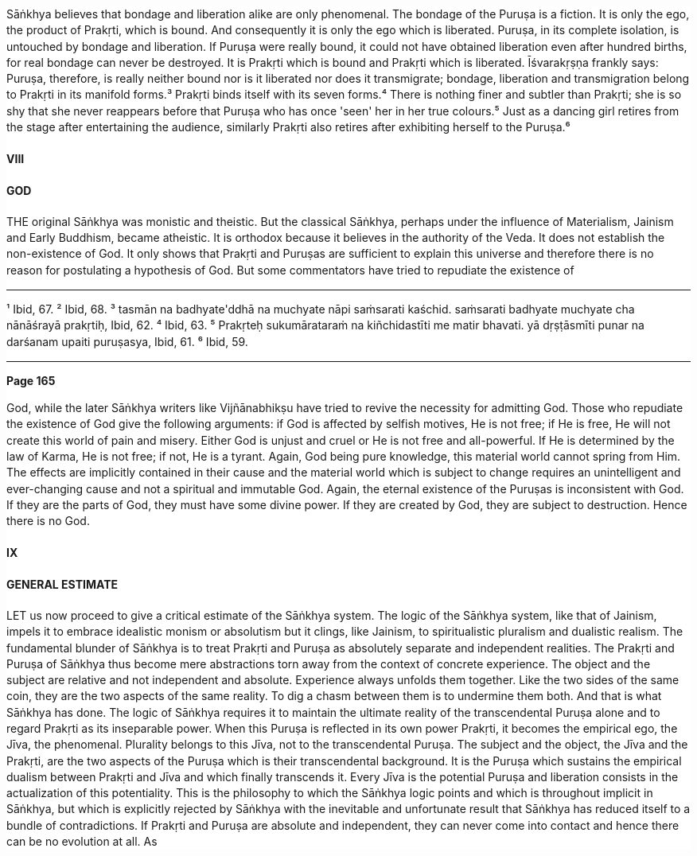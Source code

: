 Sāṅkhya believes that bondage and liberation alike are only phenomenal. The bondage of the Puruṣa is a fiction. It is only the ego, the product of Prakṛti, which is bound. And consequently it is only the ego which is liberated. Puruṣa, in its complete isolation, is untouched by bondage and liberation. If Puruṣa were really bound, it could not have obtained liberation even after hundred births, for real bondage can never be destroyed. It is Prakṛti which is bound and Prakṛti which is liberated. Īśvarakṛṣṇa frankly says: Puruṣa, therefore, is really neither bound nor is it liberated nor does it transmigrate; bondage, liberation and transmigration belong to Prakṛti in its manifold forms.³ Prakṛti binds itself with its seven forms.⁴ There is nothing finer and subtler than Prakṛti; she is so shy that she never reappears before that Puruṣa who has once 'seen' her in her true colours.⁵ Just as a dancing girl retires from the stage after entertaining the audience, similarly Prakṛti also retires after exhibiting herself to the Puruṣa.⁶

#### VIII

#### GOD

THE original Sāṅkhya was monistic and theistic. But the classical Sāṅkhya, perhaps under the influence of Materialism, Jainism and Early Buddhism, became atheistic. It is orthodox because it believes in the authority of the Veda. It does not establish the non-existence of God. It only shows that Prakṛti and Puruṣas are sufficient to explain this universe and therefore there is no reason for postulating a hypothesis of God. But some commentators have tried to repudiate the existence of

---

¹ Ibid, 67. ² Ibid, 68. ³ tasmān na badhyate'ddhā na muchyate nāpi saṁsarati kaśchid. saṁsarati badhyate muchyate cha nānāśrayā prakṛtiḥ, Ibid, 62. ⁴ Ibid, 63. ⁵ Prakṛteḥ sukumārataraṁ na kiñchidastīti me matir bhavati. yā dṛṣṭāsmīti punar na darśanam upaiti puruṣasya, Ibid, 61. ⁶ Ibid, 59.

---

**Page 165**

God, while the later Sāṅkhya writers like Vijñānabhikṣu have tried to revive the necessity for admitting God. Those who repudiate the existence of God give the following arguments: if God is affected by selfish motives, He is not free; if He is free, He will not create this world of pain and misery. Either God is unjust and cruel or He is not free and all-powerful. If He is determined by the law of Karma, He is not free; if not, He is a tyrant. Again, God being pure knowledge, this material world cannot spring from Him. The effects are implicitly contained in their cause and the material world which is subject to change requires an unintelligent and ever-changing cause and not a spiritual and immutable God. Again, the eternal existence of the Puruṣas is inconsistent with God. If they are the parts of God, they must have some divine power. If they are created by God, they are subject to destruction. Hence there is no God.

#### IX

#### GENERAL ESTIMATE

LET us now proceed to give a critical estimate of the Sāṅkhya system. The logic of the Sāṅkhya system, like that of Jainism, impels it to embrace idealistic monism or absolutism but it clings, like Jainism, to spiritualistic pluralism and dualistic realism. The fundamental blunder of Sāṅkhya is to treat Prakṛti and Puruṣa as absolutely separate and independent realities. The Prakṛti and Puruṣa of Sāṅkhya thus become mere abstractions torn away from the context of concrete experience. The object and the subject are relative and not independent and absolute. Experience always unfolds them together. Like the two sides of the same coin, they are the two aspects of the same reality. To dig a chasm between them is to undermine them both. And that is what Sāṅkhya has done. The logic of Sāṅkhya requires it to maintain the ultimate reality of the transcendental Puruṣa alone and to regard Prakṛti as its inseparable power. When this Puruṣa is reflected in its own power Prakṛti, it becomes the empirical ego, the Jīva, the phenomenal. Plurality belongs to this Jīva, not to the transcendental Puruṣa. The subject and the object, the Jīva and the Prakṛti, are the two aspects of the Puruṣa which is their transcendental background. It is the Puruṣa which sustains the empirical dualism between Prakṛti and Jīva and which finally transcends it. Every Jīva is the potential Puruṣa and liberation consists in the actualization of this potentiality. This is the philosophy to which the Sāṅkhya logic points and which is throughout implicit in Sāṅkhya, but which is explicitly rejected by Sāṅkhya with the inevitable and unfortunate result that Sāṅkhya has reduced itself to a bundle of contradictions. If Prakṛti and Puruṣa are absolute and independent, they can never come into contact and hence there can be no evolution at all. As
